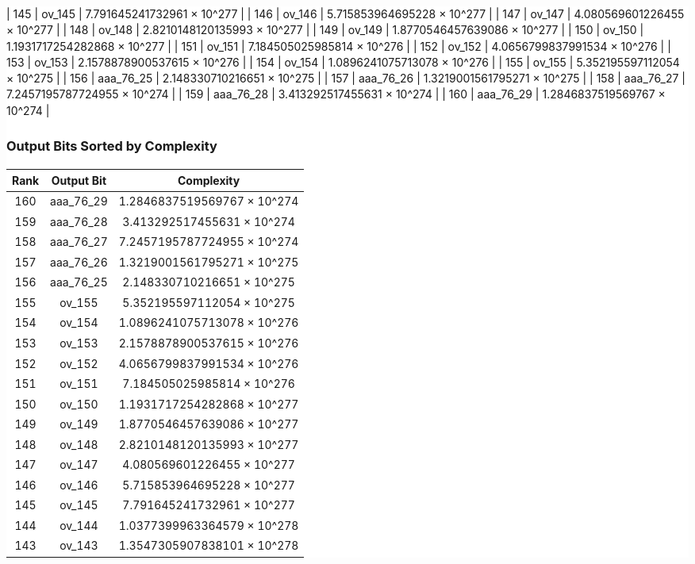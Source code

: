| 145 | ov_145 | 7.791645241732961 × 10^277 |
| 146 | ov_146 | 5.715853964695228 × 10^277 |
| 147 | ov_147 | 4.080569601226455 × 10^277 |
| 148 | ov_148 | 2.8210148120135993 × 10^277 |
| 149 | ov_149 | 1.8770546457639086 × 10^277 |
| 150 | ov_150 | 1.1931717254282868 × 10^277 |
| 151 | ov_151 | 7.184505025985814 × 10^276 |
| 152 | ov_152 | 4.0656799837991534 × 10^276 |
| 153 | ov_153 | 2.1578878900537615 × 10^276 |
| 154 | ov_154 | 1.0896241075713078 × 10^276 |
| 155 | ov_155 | 5.352195597112054 × 10^275 |
| 156 | aaa_76_25 | 2.148330710216651 × 10^275 |
| 157 | aaa_76_26 | 1.3219001561795271 × 10^275 |
| 158 | aaa_76_27 | 7.2457195787724955 × 10^274 |
| 159 | aaa_76_28 | 3.413292517455631 × 10^274 |
| 160 | aaa_76_29 | 1.2846837519569767 × 10^274 |

### Output Bits Sorted by Complexity

| Rank | Output Bit | Complexity |
|:----:|:----------:|:----------:|
| 160 | aaa_76_29 | 1.2846837519569767 × 10^274 |
| 159 | aaa_76_28 | 3.413292517455631 × 10^274 |
| 158 | aaa_76_27 | 7.2457195787724955 × 10^274 |
| 157 | aaa_76_26 | 1.3219001561795271 × 10^275 |
| 156 | aaa_76_25 | 2.148330710216651 × 10^275 |
| 155 | ov_155 | 5.352195597112054 × 10^275 |
| 154 | ov_154 | 1.0896241075713078 × 10^276 |
| 153 | ov_153 | 2.1578878900537615 × 10^276 |
| 152 | ov_152 | 4.0656799837991534 × 10^276 |
| 151 | ov_151 | 7.184505025985814 × 10^276 |
| 150 | ov_150 | 1.1931717254282868 × 10^277 |
| 149 | ov_149 | 1.8770546457639086 × 10^277 |
| 148 | ov_148 | 2.8210148120135993 × 10^277 |
| 147 | ov_147 | 4.080569601226455 × 10^277 |
| 146 | ov_146 | 5.715853964695228 × 10^277 |
| 145 | ov_145 | 7.791645241732961 × 10^277 |
| 144 | ov_144 | 1.0377399963364579 × 10^278 |
| 143 | ov_143 | 1.3547305907838101 × 10^278 |